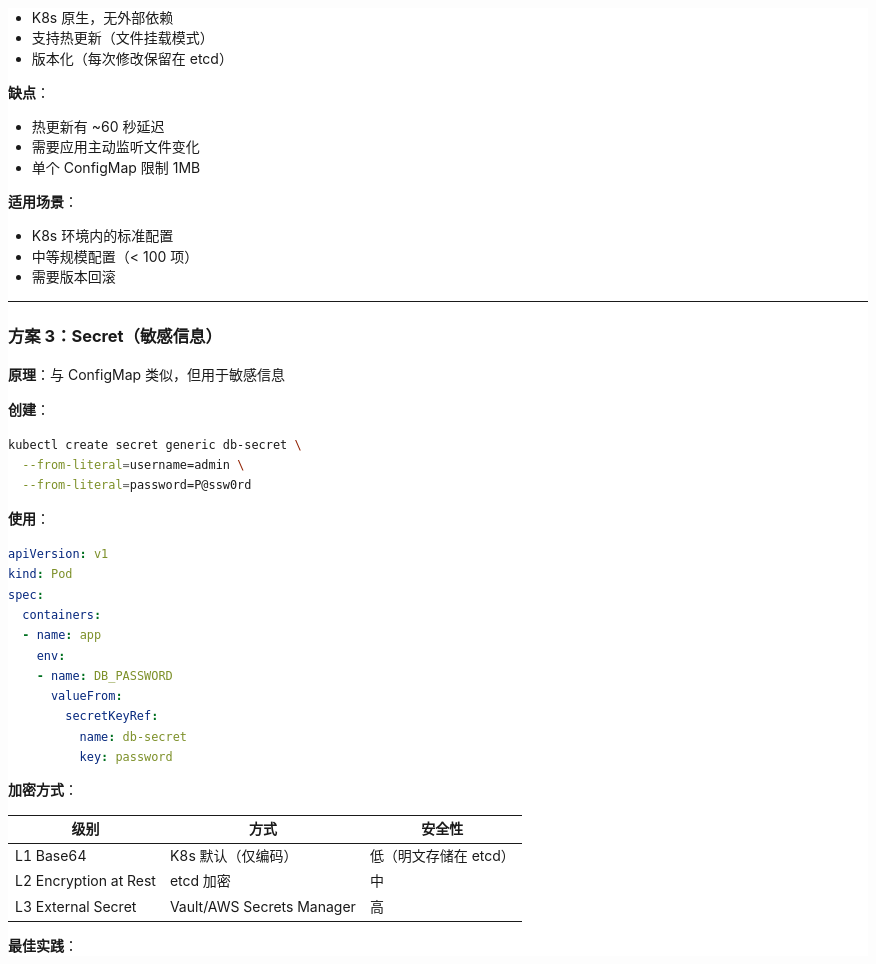 - K8s 原生，无外部依赖
- 支持热更新（文件挂载模式）
- 版本化（每次修改保留在 etcd）

**缺点**：

- 热更新有 ~60 秒延迟
- 需要应用主动监听文件变化
- 单个 ConfigMap 限制 1MB

**适用场景**：

- K8s 环境内的标准配置
- 中等规模配置（< 100 项）
- 需要版本回滚

---

### 方案 3：Secret（敏感信息）

**原理**：与 ConfigMap 类似，但用于敏感信息

**创建**：

```bash
kubectl create secret generic db-secret \
  --from-literal=username=admin \
  --from-literal=password=P@ssw0rd
```

**使用**：

```yaml
apiVersion: v1
kind: Pod
spec:
  containers:
  - name: app
    env:
    - name: DB_PASSWORD
      valueFrom:
        secretKeyRef:
          name: db-secret
          key: password
```

**加密方式**：

| 级别 | 方式 | 安全性 |
|-----|------|--------|
| L1 Base64 | K8s 默认（仅编码） | 低（明文存储在 etcd） |
| L2 Encryption at Rest | etcd 加密 | 中 |
| L3 External Secret | Vault/AWS Secrets Manager | 高 |

**最佳实践**：
